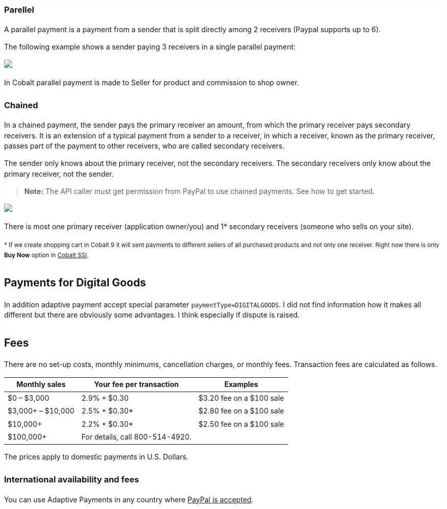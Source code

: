 ### Parellel

A parallel payment is a payment from a sender that is split directly among 2 receivers (Paypal supports up to 6). 

 The following example shows a sender paying 3 receivers in a single parallel payment:

![](https://www.paypalobjects.com/webstatic/en_US/developer/docs/ap/KindsAdapPymnt_B.gif)

In Cobalt parallel payment is made to Seller for product and commission to shop owner.

### Chained

In a chained payment, the sender pays the primary receiver an amount, from which the primary receiver pays secondary receivers. It is an extension of a typical payment from a sender to a receiver, in which a receiver, known as the primary receiver, passes part of the payment to other receivers, who are called secondary receivers.

<div class="box-info">The sender only knows about the primary receiver, not the secondary receivers. The secondary receivers only know about the primary receiver, not the sender.</div>

> **Note:** The API caller must get permission from PayPal to use chained payments. See how to get started.

![](https://www.paypalobjects.com/webstatic/en_US/developer/docs/ap/KindsAdapPymnt_C.gif)

There is most one primary receiver (application owner/you) and 1* secondary receivers (someone who sells on your site). 

<small>* If we create shopping cart in Cobalt 9 it will sent payments to different sellers of all purchased products and not only one receiver. Right now there is only **Buy Now** option in [Cobalt SSI][ssi].</small>

## Payments for Digital Goods

In addition adaptive payment accept special parameter `paymentType=DIGITALGOODS`. I did not find information how it makes all different but there are obviously some advantages. I think especially if dispute is raised. 

## Fees

There are no set-up costs, monthly minimums, cancellation charges, or monthly fees.  Transaction fees are calculated as follows.

Monthly sales | Your fee per transaction | Examples
---|---|---
$0 – $3,000 | 2.9% + $0.30 | $3.20 fee on a $100 sale
$3,000+ – $10,000 | 2.5% + $0.30* | $2.80 fee on a $100 sale
$10,000+ | 2.2% + $0.30* | $2.50 fee on a $100 sale
$100,000+ | For details, call 800-514-4920. | 

The prices apply to domestic payments in U.S. Dollars. 

### International availability and fees
You can use Adaptive Payments in any country where [PayPal is accepted][pa].


[ssi1]: http://www.mintjoomla.com/download-fields/item/23-e-commerce-fields/76-pay-to-download.html
[ssi2]: http://www.mintjoomla.com/download-fields/item/23-e-commerce-fields/77-sell-vouchers.html
[ssi3]: http://www.mintjoomla.com/download-fields/item/23-e-commerce-fields/137-field-pay-to-access.html
[pa]: http://www.paypal.com/cgi-bin/webscr?cmd=_display-approved-signup-countries-outside
[tf]: https://www.paypal.com/cgi-bin/webscr?cmd=_display-xborder-fees-outside&countries=
[ssi]: http://www.mintjoomla.com/blog/item/53-what-is-ssi-in-depth.html
[gl]: https://www.x.com/developers/paypal/documentation-tools/going-live-with-your-application